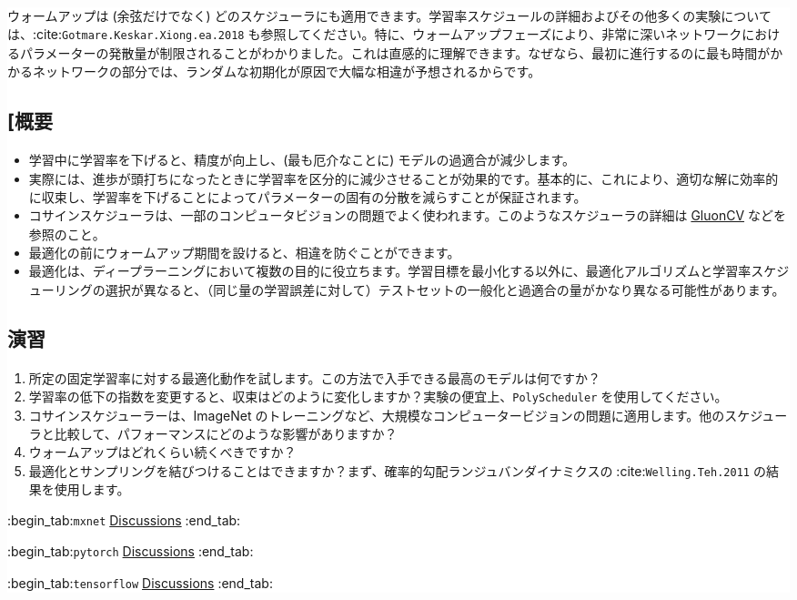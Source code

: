 ウォームアップは (余弦だけでなく) どのスケジューラにも適用できます。学習率スケジュールの詳細およびその他多くの実験については、:cite:`Gotmare.Keskar.Xiong.ea.2018` も参照してください。特に、ウォームアップフェーズにより、非常に深いネットワークにおけるパラメーターの発散量が制限されることがわかりました。これは直感的に理解できます。なぜなら、最初に進行するのに最も時間がかかるネットワークの部分では、ランダムな初期化が原因で大幅な相違が予想されるからです。 

## [概要

* 学習中に学習率を下げると、精度が向上し、(最も厄介なことに) モデルの過適合が減少します。
* 実際には、進歩が頭打ちになったときに学習率を区分的に減少させることが効果的です。基本的に、これにより、適切な解に効率的に収束し、学習率を下げることによってパラメーターの固有の分散を減らすことが保証されます。
* コサインスケジューラは、一部のコンピュータビジョンの問題でよく使われます。このようなスケジューラの詳細は [GluonCV](http://gluon-cv.mxnet.io) などを参照のこと。
* 最適化の前にウォームアップ期間を設けると、相違を防ぐことができます。
* 最適化は、ディープラーニングにおいて複数の目的に役立ちます。学習目標を最小化する以外に、最適化アルゴリズムと学習率スケジューリングの選択が異なると、（同じ量の学習誤差に対して）テストセットの一般化と過適合の量がかなり異なる可能性があります。

## 演習

1. 所定の固定学習率に対する最適化動作を試します。この方法で入手できる最高のモデルは何ですか？
1. 学習率の低下の指数を変更すると、収束はどのように変化しますか？実験の便宜上、`PolyScheduler` を使用してください。
1. コサインスケジューラーは、ImageNet のトレーニングなど、大規模なコンピュータービジョンの問題に適用します。他のスケジューラと比較して、パフォーマンスにどのような影響がありますか？
1. ウォームアップはどれくらい続くべきですか？
1. 最適化とサンプリングを結びつけることはできますか？まず、確率的勾配ランジュバンダイナミクスの :cite:`Welling.Teh.2011` の結果を使用します。

:begin_tab:`mxnet`
[Discussions](https://discuss.d2l.ai/t/359)
:end_tab:

:begin_tab:`pytorch`
[Discussions](https://discuss.d2l.ai/t/1080)
:end_tab:

:begin_tab:`tensorflow`
[Discussions](https://discuss.d2l.ai/t/1081)
:end_tab:
